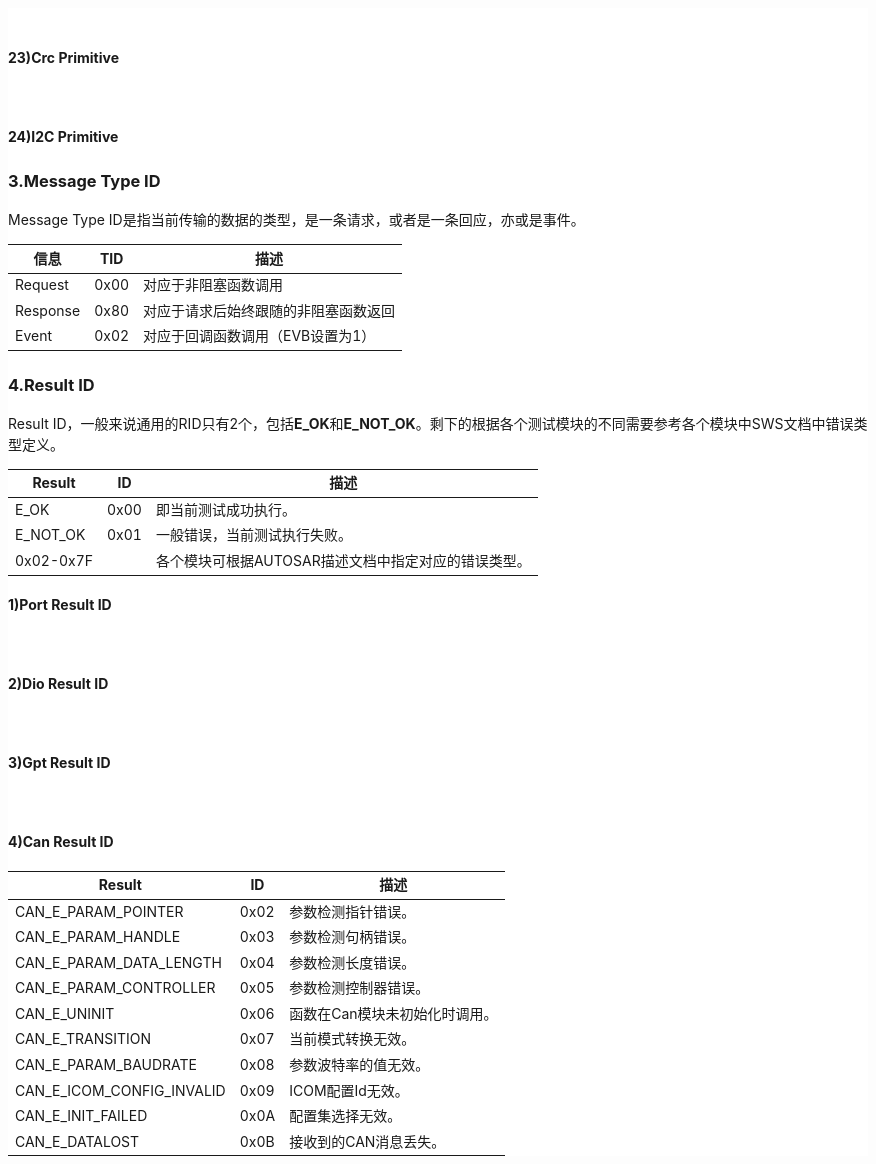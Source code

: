 <br/>

#### 23)Crc Primitive

<br/>

#### 24)I2C Primitive

### 3.Message Type ID

Message Type ID是指当前传输的数据的类型，是一条请求，或者是一条回应，亦或是事件。

|信息|TID|描述|
|--|--|--|
|Request|0x00|对应于非阻塞函数调用|
|Response|0x80|对应于请求后始终跟随的非阻塞函数返回|
|Event|0x02|对应于回调函数调用（EVB设置为1）|

### 4.Result ID

Result ID，一般来说通用的RID只有2个，包括**E_OK**和**E_NOT_OK**。剩下的根据各个测试模块的不同需要参考各个模块中SWS文档中错误类型定义。

|Result|ID|描述|
|--|--|--|
|E_OK|0x00|即当前测试成功执行。|
|E_NOT_OK|0x01|一般错误，当前测试执行失败。|
|0x02-0x7F||各个模块可根据AUTOSAR描述文档中指定对应的错误类型。|

#### 1)Port Result ID

<br/>

#### 2)Dio Result ID

<br/>

#### 3)Gpt Result ID

<br/>

#### 4)Can Result ID

|Result|ID|描述|
|--|--|--|
|CAN_E_PARAM_POINTER|0x02|参数检测指针错误。|
|CAN_E_PARAM_HANDLE|0x03|参数检测句柄错误。|
|CAN_E_PARAM_DATA_LENGTH|0x04|参数检测长度错误。|
|CAN_E_PARAM_CONTROLLER|0x05|参数检测控制器错误。|
|CAN_E_UNINIT|0x06|函数在Can模块未初始化时调用。|
|CAN_E_TRANSITION|0x07|当前模式转换无效。|
|CAN_E_PARAM_BAUDRATE|0x08|参数波特率的值无效。|
|CAN_E_ICOM_CONFIG_INVALID|0x09|ICOM配置Id无效。|
|CAN_E_INIT_FAILED|0x0A|配置集选择无效。|
|CAN_E_DATALOST|0x0B|接收到的CAN消息丢失。|

